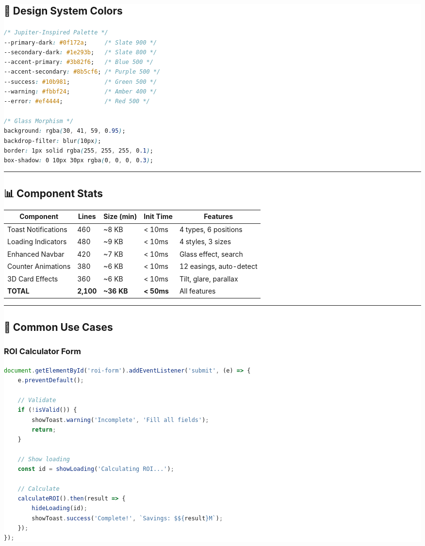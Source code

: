 
## 🎨 Design System Colors

```css
/* Jupiter-Inspired Palette */
--primary-dark: #0f172a;     /* Slate 900 */
--secondary-dark: #1e293b;   /* Slate 800 */
--accent-primary: #3b82f6;   /* Blue 500 */
--accent-secondary: #8b5cf6; /* Purple 500 */
--success: #10b981;          /* Green 500 */
--warning: #fbbf24;          /* Amber 400 */
--error: #ef4444;            /* Red 500 */

/* Glass Morphism */
background: rgba(30, 41, 59, 0.95);
backdrop-filter: blur(10px);
border: 1px solid rgba(255, 255, 255, 0.1);
box-shadow: 0 10px 30px rgba(0, 0, 0, 0.3);
```

---

## 📊 Component Stats

| Component | Lines | Size (min) | Init Time | Features |
|-----------|-------|------------|-----------|----------|
| Toast Notifications | 460 | ~8 KB | < 10ms | 4 types, 6 positions |
| Loading Indicators | 480 | ~9 KB | < 10ms | 4 styles, 3 sizes |
| Enhanced Navbar | 420 | ~7 KB | < 10ms | Glass effect, search |
| Counter Animations | 380 | ~6 KB | < 10ms | 12 easings, auto-detect |
| 3D Card Effects | 360 | ~6 KB | < 10ms | Tilt, glare, parallax |
| **TOTAL** | **2,100** | **~36 KB** | **< 50ms** | All features |

---

## 🚀 Common Use Cases

### ROI Calculator Form
```javascript
document.getElementById('roi-form').addEventListener('submit', (e) => {
    e.preventDefault();
    
    // Validate
    if (!isValid()) {
        showToast.warning('Incomplete', 'Fill all fields');
        return;
    }
    
    // Show loading
    const id = showLoading('Calculating ROI...');
    
    // Calculate
    calculateROI().then(result => {
        hideLoading(id);
        showToast.success('Complete!', `Savings: $${result}M`);
    });
});
```
